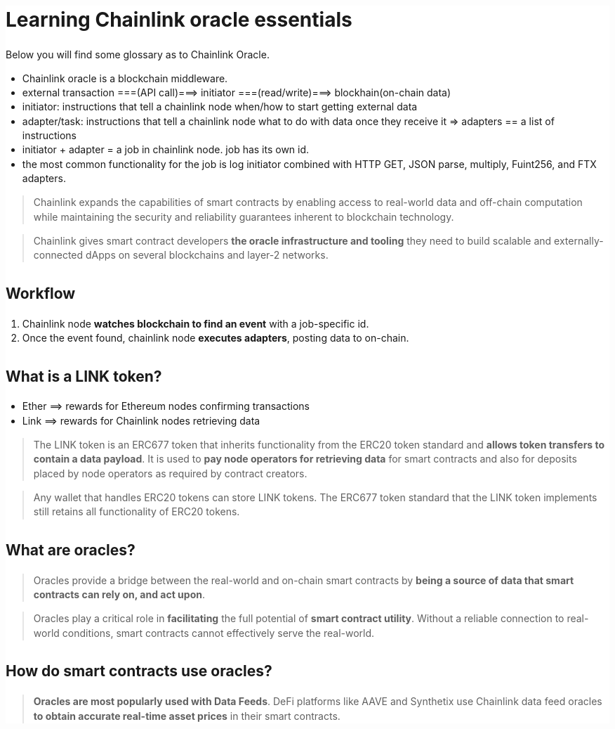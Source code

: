 # Learning Chainlink oracle essentials

Below you will find some glossary as to Chainlink Oracle.

- Chainlink oracle is a blockchain middleware.
- external transaction ===(API call)===> initiator ===(read/write)===> blockhain(on-chain data)
- initiator: instructions that tell a chainlink node when/how to start getting external data
- adapter/task: instructions that tell a chainlink node what to do with data once they receive it => adapters == a list of instructions
- initiator + adapter = a job in chainlink node. job has its own id.
- the most common functionality for the job is log initiator combined with HTTP GET, JSON parse, multiply, Fuint256, and FTX adapters.

> Chainlink expands the capabilities of smart contracts by enabling access to real-world data and off-chain computation while maintaining the security and reliability guarantees inherent to blockchain technology.

> Chainlink gives smart contract developers **the oracle infrastructure and tooling** they need to build scalable and externally-connected dApps on several blockchains and layer-2 networks.

## Workflow

1. Chainlink node **watches blockchain to find an event** with a job-specific id.
1. Once the event found, chainlink node **executes adapters**, posting data to on-chain.

## What is a LINK token?

- Ether ==> rewards for Ethereum nodes confirming transactions
- Link ==> rewards for Chainlink nodes retrieving data

> The LINK token is an ERC677 token that inherits functionality from the ERC20 token standard and **allows token transfers to contain a data payload**. It is used to **pay node operators for retrieving data** for smart contracts and also for deposits placed by node operators as required by contract creators.

> Any wallet that handles ERC20 tokens can store LINK tokens. The ERC677 token standard that the LINK token implements still retains all functionality of ERC20 tokens.

## What are oracles?

> Oracles provide a bridge between the real-world and on-chain smart contracts by **being a source of data that smart contracts can rely on, and act upon**.

> Oracles play a critical role in **facilitating** the full potential of **smart contract utility**. Without a reliable connection to real-world conditions, smart contracts cannot effectively serve the real-world.

## How do smart contracts use oracles?

> **Oracles are most popularly used with Data Feeds**. DeFi platforms like AAVE and Synthetix use Chainlink data feed oracles **to obtain accurate real-time asset prices** in their smart contracts.
